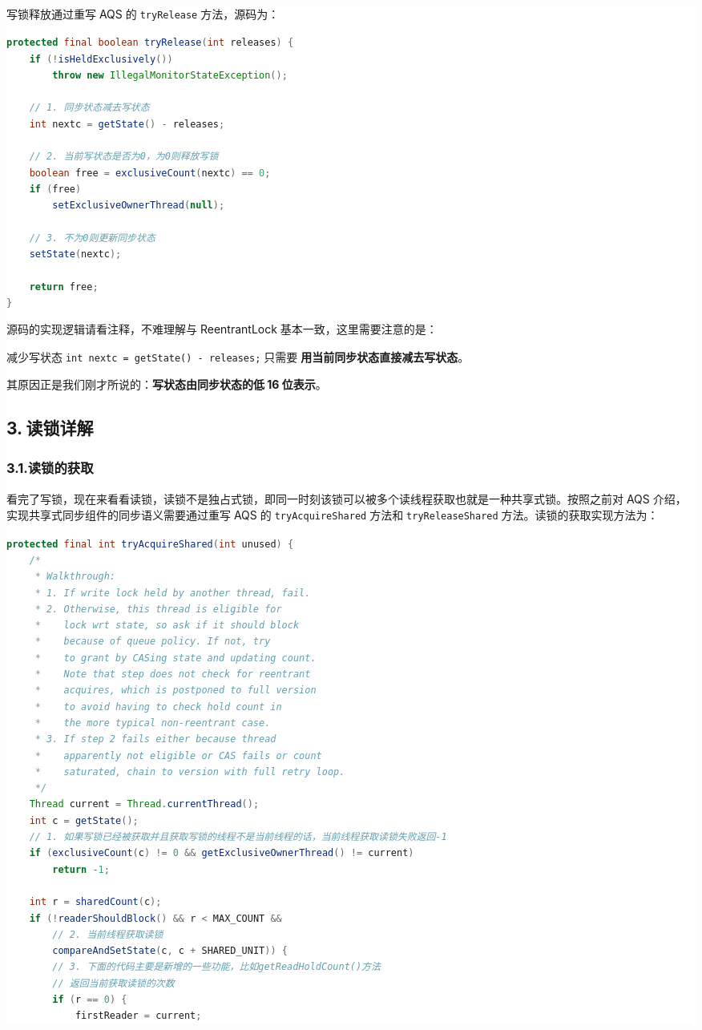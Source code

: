写锁释放通过重写 AQS 的 `tryRelease` 方法，源码为：

```java
protected final boolean tryRelease(int releases) {
    if (!isHeldExclusively())
        throw new IllegalMonitorStateException();

    // 1. 同步状态减去写状态
    int nextc = getState() - releases;

    // 2. 当前写状态是否为0，为0则释放写锁
    boolean free = exclusiveCount(nextc) == 0;
    if (free)
        setExclusiveOwnerThread(null);

    // 3. 不为0则更新同步状态
    setState(nextc);

    return free;
}
```

源码的实现逻辑请看注释，不难理解与 ReentrantLock 基本一致，这里需要注意的是：

减少写状态 `int nextc = getState() - releases;` 只需要 **用当前同步状态直接减去写状态**。

其原因正是我们刚才所说的：**写状态由同步状态的低 $16$ 位表示**。

## 3. 读锁详解

### 3.1.读锁的获取

看完了写锁，现在来看看读锁，读锁不是独占式锁，即同一时刻该锁可以被多个读线程获取也就是一种共享式锁。按照之前对 AQS 介绍，实现共享式同步组件的同步语义需要通过重写 AQS 的 `tryAcquireShared` 方法和 `tryReleaseShared` 方法。读锁的获取实现方法为：

```java
protected final int tryAcquireShared(int unused) {
    /*
     * Walkthrough:
     * 1. If write lock held by another thread, fail.
     * 2. Otherwise, this thread is eligible for
     *    lock wrt state, so ask if it should block
     *    because of queue policy. If not, try
     *    to grant by CASing state and updating count.
     *    Note that step does not check for reentrant
     *    acquires, which is postponed to full version
     *    to avoid having to check hold count in
     *    the more typical non-reentrant case.
     * 3. If step 2 fails either because thread
     *    apparently not eligible or CAS fails or count
     *    saturated, chain to version with full retry loop.
     */
    Thread current = Thread.currentThread();
    int c = getState();
	// 1. 如果写锁已经被获取并且获取写锁的线程不是当前线程的话，当前线程获取读锁失败返回-1
    if (exclusiveCount(c) != 0 && getExclusiveOwnerThread() != current)
        return -1;

    int r = sharedCount(c);
    if (!readerShouldBlock() && r < MAX_COUNT &&
		// 2. 当前线程获取读锁
        compareAndSetState(c, c + SHARED_UNIT)) {
		// 3. 下面的代码主要是新增的一些功能，比如getReadHoldCount()方法
		// 返回当前获取读锁的次数
        if (r == 0) {
            firstReader = current;
```